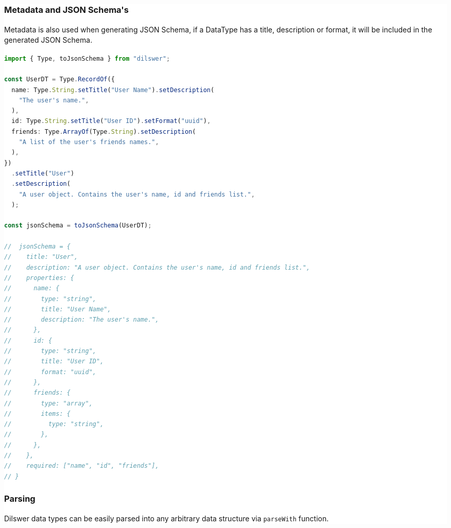 ### Metadata and JSON Schema's

Metadata is also used when generating JSON Schema, if a DataType has a title,
description or format, it will be included in the generated JSON Schema.

```ts
import { Type, toJsonSchema } from "dilswer";

const UserDT = Type.RecordOf({
  name: Type.String.setTitle("User Name").setDescription(
    "The user's name.",
  ),
  id: Type.String.setTitle("User ID").setFormat("uuid"),
  friends: Type.ArrayOf(Type.String).setDescription(
    "A list of the user's friends names.",
  ),
})
  .setTitle("User")
  .setDescription(
    "A user object. Contains the user's name, id and friends list.",
  );

const jsonSchema = toJsonSchema(UserDT);

//  jsonSchema = {
//    title: "User",
//    description: "A user object. Contains the user's name, id and friends list.",
//    properties: {
//      name: {
//        type: "string",
//        title: "User Name",
//        description: "The user's name.",
//      },
//      id: {
//        type: "string",
//        title: "User ID",
//        format: "uuid",
//      },
//      friends: {
//        type: "array",
//        items: {
//          type: "string",
//        },
//      },
//    },
//    required: ["name", "id", "friends"],
// }
```

### Parsing

Dilswer data types can be easily parsed into any arbitrary data structure via
`parseWith` function.
